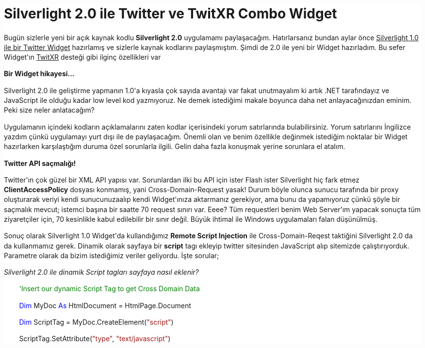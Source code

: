 # Silverlight 2.0 ile Twitter ve TwitXR Combo Widget 

Bugün sizlerle yeni bir açık kaynak kodlu **Silverlight 2.0** uygulamamı
paylaşacağım. Hatırlarsanız bundan aylar önce [Silverlight 1.0 ile bir
Twitter
Widget](http://daron.yondem.com/tr/post/02884a23-9355-4a2b-885a-4577f2003d08)
hazırlamış ve sizlerle kaynak kodlarını paylaşmıştım. Şimdi de 2.0 ile
yeni bir Widget hazırladım. Bu sefer Widget'ın
[TwitXR](http://www.twitxr.com/) desteği gibi ilginç özellikleri var

**Bir Widget hikayesi...**

Silverlight 2.0 ile geliştirme yapmanın 1.0'a kıyasla çok sayıda
avantajı var fakat unutmayalım ki artık .NET tarafındayız ve JavaScript
ile olduğu kadar low level kod yazmıyoruz. Ne demek istediğimi makale
boyunca daha net anlayacağınızdan eminim. Peki size neler anlatacağım?

Uygulamanın içindeki kodların açıklamalarını zaten kodlar içerisindeki
yorum satırlarında bulabilirsiniz. Yorum satırlarını İngilizce yazdım
çünkü uygulamayı yurt dışı ile de paylaşacağım. Önemli olan ve benim
özellikle değinmek istediğim noktalar bir Widget hazırlarken
karşılaştığım duruma özel sorunlarla ilgili. Gelin daha fazla konuşmak
yerine sorunlara el atalım.

**Twitter API saçmalığı!**

Twitter'ın çok güzel bir XML API yapısı var. Sorunlardan ilki bu API
için ister Flash ister Silverlight hiç fark etmez **ClientAccessPolicy**
dosyası konmamış, yani Cross-Domain-Request yasak! Durum böyle olunca
sunucu tarafında bir proxy oluşturarak veriyi kendi sunucunuzaalıp kendi
Widget'ınıza aktarmanız gerekiyor, ama bunu da yapamıyoruz çünkü şöyle
bir saçmalık mevcut; istemci başına bir saatte 70 request sınırı var.
Eeee? Tüm requestleri benim Web Server'ım yapacak sonuçta tüm
ziyaretçiler için, 70 kesinlikle kabul edilebilir bir sınır değil. Büyük
ihtimal ile Windows uygulamaları falan düşünülmüş.

Sonuç olarak Silverlight 1.0 Widget'da kullandığımız **Remote Script
Injection** ile Cross-Domain-Reqest taktiğini Silverlight 2.0 da da
kullanmamız gerek. Dinamik olarak sayfaya bir **script** tagı ekleyip
twitter sitesinden JavaScript alıp sitemizde çalıştırıyorduk. Parametre
olarak da bizim istediğimiz veriler geliyordu. İşte sorular;

*Silverlight 2.0 ile dinamik Script tagları sayfaya nasıl eklenir?*

        <span style="color: green;">'Insert our dynamic Script Tag to
get Cross Domain Data</span>

        <span style="color: blue;">Dim</span> MyDoc <span
style="color: blue;">As</span> HtmlDocument = HtmlPage.Document

        <span style="color: blue;">Dim</span> ScriptTag =
MyDoc.CreateElement(<span style="color: #a31515;">"script"</span>)

        ScriptTag.SetAttribute(<span
style="color: #a31515;">"type"</span>, <span
style="color: #a31515;">"text/javascript"</span>)
